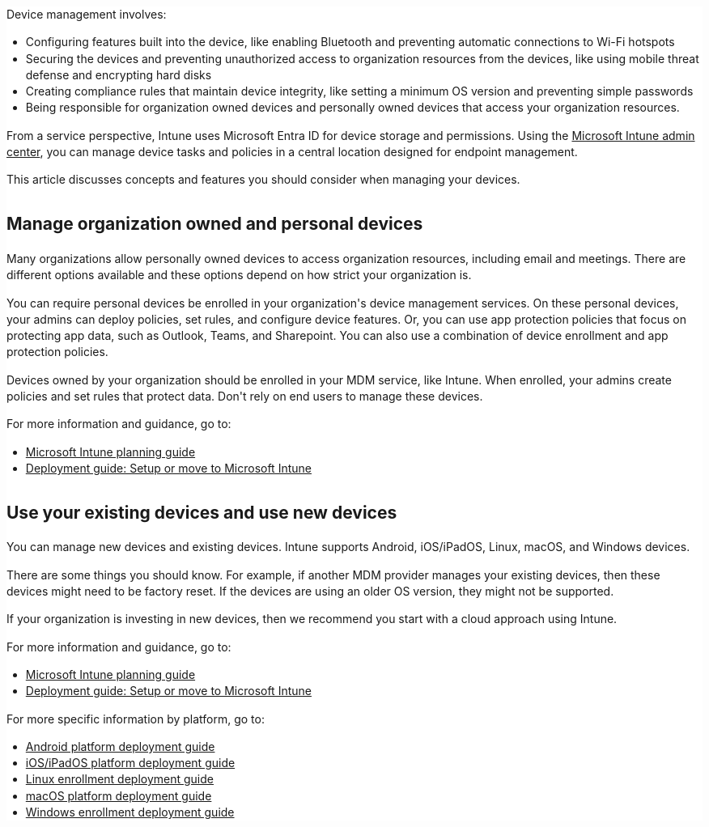 Device management involves:

- Configuring features built into the device, like enabling Bluetooth and preventing automatic connections to Wi-Fi hotspots
- Securing the devices and preventing unauthorized access to organization resources from the devices, like using mobile threat defense and encrypting hard disks
- Creating compliance rules that maintain device integrity, like setting a minimum OS version and preventing simple passwords
- Being responsible for organization owned devices and personally owned devices that access your organization resources.

From a service perspective, Intune uses Microsoft Entra ID for device storage and permissions. Using the [Microsoft Intune admin center](tutorial-walkthrough-endpoint-manager.md), you can manage device tasks and policies in a central location designed for endpoint management.

This article discusses concepts and features you should consider when managing your devices.

## Manage organization owned and personal devices

Many organizations allow personally owned devices to access organization resources, including email and meetings. There are different options available and these options depend on how strict your organization is.

You can require personal devices be enrolled in your organization's device management services. On these personal devices, your admins can deploy policies, set rules, and configure device features. Or, you can use app protection policies that focus on protecting app data, such as Outlook, Teams, and Sharepoint. You can also use a combination of device enrollment and app protection policies.

Devices owned by your organization should be enrolled in your MDM service, like Intune. When enrolled, your admins create policies and set rules that protect data. Don't rely on end users to manage these devices.

For more information and guidance, go to:

- [Microsoft Intune planning guide](intune-planning-guide.md)
- [Deployment guide: Setup or move to Microsoft Intune](deployment-guide-intune-setup.md)

## Use your existing devices and use new devices

You can manage new devices and existing devices. Intune supports Android, iOS/iPadOS, Linux, macOS, and Windows devices.

There are some things you should know. For example, if another MDM provider manages your existing devices, then these devices might need to be factory reset. If the devices are using an older OS version, they might not be supported.

If your organization is investing in new devices, then we recommend you start with a cloud approach using Intune.

For more information and guidance, go to:

- [Microsoft Intune planning guide](intune-planning-guide.md)
- [Deployment guide: Setup or move to Microsoft Intune](deployment-guide-intune-setup.md)

For more specific information by platform, go to:

- [Android platform deployment guide](deployment-guide-platform-android.md)
- [iOS/iPadOS platform deployment guide](deployment-guide-platform-ios-ipados.md)
- [Linux enrollment deployment guide](deployment-guide-enrollment-linux.md)
- [macOS platform deployment guide](deployment-guide-platform-macos.md)
- [Windows enrollment deployment guide](deployment-guide-enrollment-windows.md)
